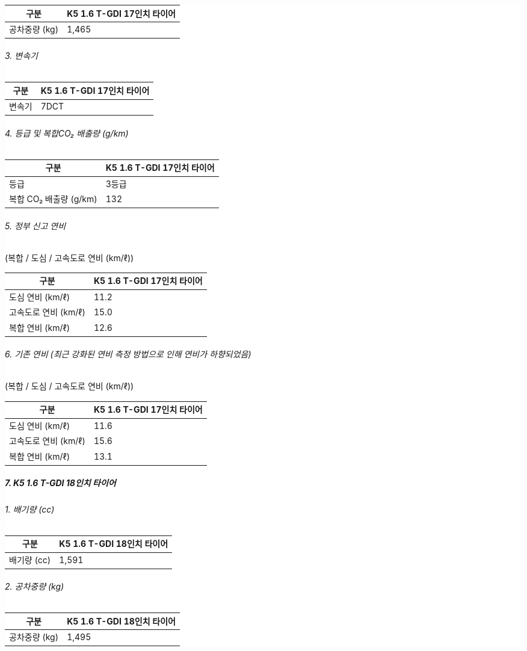 | 구분                  | K5 1.6 T-GDI 17인치 타이어 |
|-----------------------|-----------------------------|
| 공차중량 (kg)         | 1,465                       |

###### 3. 변속기 

| 구분                  | K5 1.6 T-GDI 17인치 타이어 |
|-----------------------|-----------------------------|
| 변속기                | 7DCT                        |

###### 4. 등급 및 복합CO₂ 배출량 (g/km)

| 구분                  | K5 1.6 T-GDI 17인치 타이어 |
|-----------------------|-----------------------------|
| 등급                  | 3등급                       |
| 복합 CO₂ 배출량 (g/km) | 132                         |

###### 5. 정부 신고 연비

(복합 / 도심 / 고속도로 연비 (km/ℓ))

| 구분                | K5 1.6 T-GDI 17인치 타이어 |
|--------------------|-----------------------------|
| 도심 연비 (km/ℓ)    | 11.2                        |
| 고속도로 연비 (km/ℓ) | 15.0                        |
| 복합 연비 (km/ℓ)     | 12.6                        |

###### 6. 기존 연비 (최근 강화된 연비 측정 방법으로 인해 연비가 하향되었음)

(복합 / 도심 / 고속도로 연비 (km/ℓ))

| 구분                | K5 1.6 T-GDI 17인치 타이어 |
|--------------------|---------------------------|
| 도심 연비 (km/ℓ)    | 11.6                      |
| 고속도로 연비 (km/ℓ) | 15.6                      |
| 복합 연비 (km/ℓ)     | 13.1                      |

##### 7. K5 1.6 T-GDI 18인치 타이어

###### 1. 배기량 (cc)

| 구분          | K5 1.6 T-GDI 18인치 타이어 |
|--------------|-----------------------------|
| 배기량 (cc)   | 1,591                       |

###### 2. 공차중량 (kg)

| 구분            | K5 1.6 T-GDI 18인치 타이어 |
|-----------------|--------------------------|
| 공차중량 (kg)    | 1,495                    |
